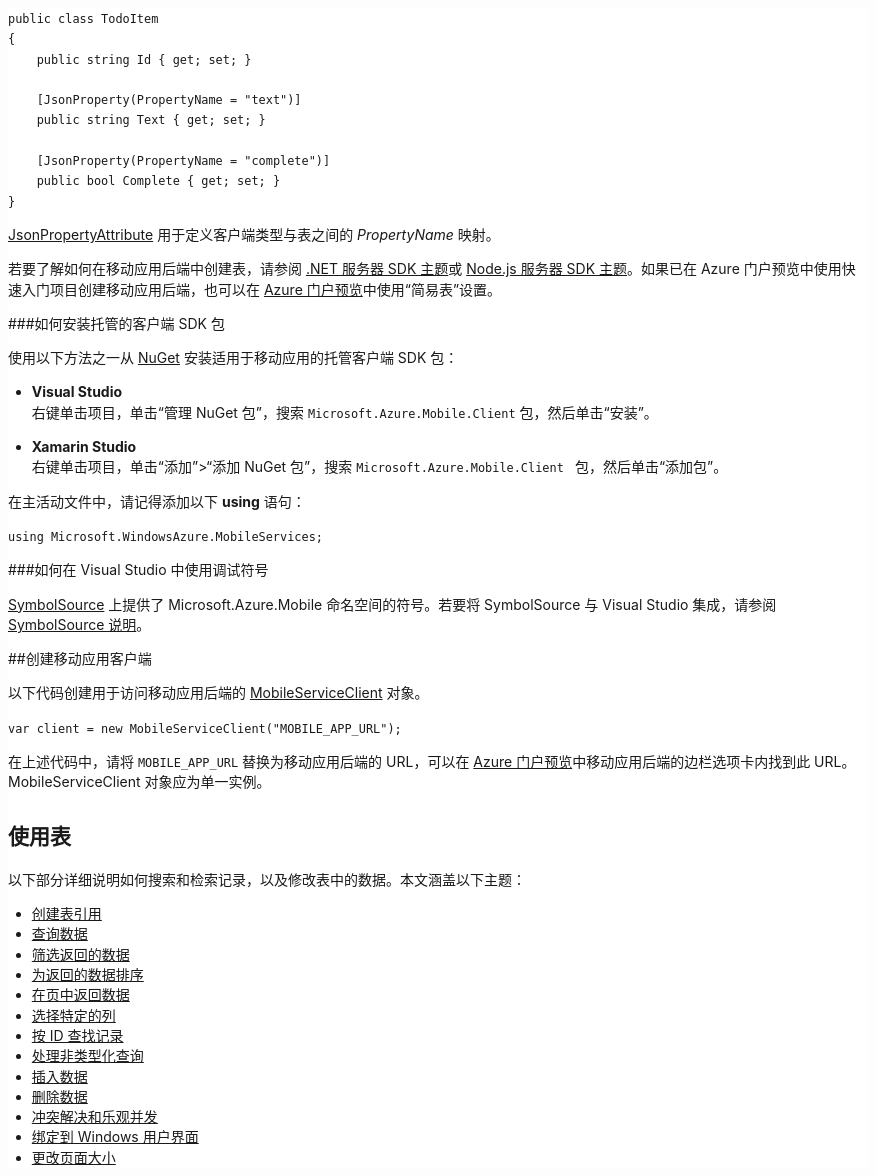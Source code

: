 	public class TodoItem
	{
		public string Id { get; set; }

		[JsonProperty(PropertyName = "text")]
		public string Text { get; set; }

		[JsonProperty(PropertyName = "complete")]
		public bool Complete { get; set; }
	}

[JsonPropertyAttribute][6] 用于定义客户端类型与表之间的 *PropertyName* 映射。

若要了解如何在移动应用后端中创建表，请参阅 [.NET 服务器 SDK 主题][7]或 [Node.js 服务器 SDK 主题][8]。如果已在 Azure 门户预览中使用快速入门项目创建移动应用后端，也可以在 [Azure 门户预览]中使用“简易表”设置。

###如何安装托管的客户端 SDK 包

使用以下方法之一从 [NuGet][9] 安装适用于移动应用的托管客户端 SDK 包：

+ **Visual Studio**  
右键单击项目，单击“管理 NuGet 包”，搜索 `Microsoft.Azure.Mobile.Client` 包，然后单击“安装”。

+ **Xamarin Studio**  
右键单击项目，单击“添加”>“添加 NuGet 包”，搜索 `Microsoft.Azure.Mobile.Client ` 包，然后单击“添加包”。

在主活动文件中，请记得添加以下 **using** 语句：

	using Microsoft.WindowsAzure.MobileServices;

###<a name="symbolsource"></a>如何在 Visual Studio 中使用调试符号

[SymbolSource][10] 上提供了 Microsoft.Azure.Mobile 命名空间的符号。若要将 SymbolSource 与 Visual Studio 集成，请参阅 [SymbolSource 说明][11]。

##<a name="create-client"></a>创建移动应用客户端

以下代码创建用于访问移动应用后端的 [MobileServiceClient][12] 对象。

	var client = new MobileServiceClient("MOBILE_APP_URL");

在上述代码中，请将 `MOBILE_APP_URL` 替换为移动应用后端的 URL，可以在 [Azure 门户预览]中移动应用后端的边栏选项卡内找到此 URL。MobileServiceClient 对象应为单一实例。

## 使用表

以下部分详细说明如何搜索和检索记录，以及修改表中的数据。本文涵盖以下主题：

* [创建表引用](#instantiating)
* [查询数据](#querying)
* [筛选返回的数据](#filtering)
* [为返回的数据排序](#sorting)
* [在页中返回数据](#paging)
* [选择特定的列](#selecting)
* [按 ID 查找记录](#lookingup)
* [处理非类型化查询](#untypedqueries)
* [插入数据](#inserting)
* [删除数据](#deleting)
* [冲突解决和乐观并发](#optimisticconcurrency)
* [绑定到 Windows 用户界面](#binding)
* [更改页面大小](#pagesize)


[1]: /documentation/articles/app-service-mobile-windows-store-dotnet-get-started/
[2]: /documentation/articles/app-service-mobile-dotnet-backend-how-to-use-server-sdk/
[3]: /documentation/articles/app-service-mobile-node-backend-how-to-use-server-sdk/
[4]: https://msdn.microsoft.com/zh-cn/library/azure/mt419521(v=azure.10).aspx
[5]: https://github.com/Azure-Samples
[6]: http://www.newtonsoft.com/json/help/html/Properties_T_Newtonsoft_Json_JsonPropertyAttribute.htm
[7]: /documentation/articles/app-service-mobile-dotnet-backend-how-to-use-server-sdk/#how-to-define-a-table-controller
[8]: /documentation/articles/app-service-mobile-node-backend-how-to-use-server-sdk/#TableOperations
[9]: https://www.nuget.org/packages/Microsoft.Azure.Mobile.Client/
[10]: http://www.symbolsource.org/
[11]: http://www.symbolsource.org/Public/Wiki/Using
[12]: https://msdn.microsoft.com/zh-cn/library/azure/microsoft.windowsazure.mobileservices.mobileserviceclient(v=azure.10).aspx
[Add authentication to your app]: /documentation/articles/app-service-mobile-windows-store-dotnet-get-started-users/
[向应用程序添加身份验证]: /documentation/articles/app-service-mobile-windows-store-dotnet-get-started-users/
[Offline Data Sync in Azure Mobile Apps]: /documentation/articles/app-service-mobile-offline-data-sync/
[Add push notifications to your app]: /documentation/articles/app-service-mobile-windows-store-dotnet-get-started-push/
[注册应用以使用 Microsoft 帐户登录]: /documentation/articles/app-service-mobile-how-to-configure-microsoft-authentication/
[How to configure App Service for Active Directory login]: /documentation/articles/app-service-mobile-how-to-configure-active-directory-authentication/
[Azure Mobile Apps .NET client reference]: https://msdn.microsoft.com/zh-cn/library/azure/mt419521(v=azure.10).aspx
[MobileServiceClient]: https://msdn.microsoft.com/zh-cn/library/azure/microsoft.windowsazure.mobileservices.mobileserviceclient(v=azure.10).aspx
[MobileServiceCollection]: https://msdn.microsoft.com/zh-cn/library/azure/dn250636(v=azure.10).aspx
[MobileServiceIncrementalLoadingCollection]: https://msdn.microsoft.com/zh-cn/library/azure/dn268408(v=azure.10).aspx
[MobileServiceAuthenticationProvider]: http://msdn.microsoft.com/zh-cn/library/azure/microsoft.windowsazure.mobileservices.mobileserviceauthenticationprovider(v=azure.10).aspx
[MobileServiceUser]: http://msdn.microsoft.com/zh-cn/library/azure/microsoft.windowsazure.mobileservices.mobileserviceuser(v=azure.10).aspx
[MobileServiceAuthenticationToken]: http://msdn.microsoft.com/zh-cn/library/azure/microsoft.windowsazure.mobileservices.mobileserviceuser.mobileserviceauthenticationtoken(v=azure.10).aspx
[GetTable]: https://msdn.microsoft.com/zh-cn/library/azure/jj554275(v=azure.10).aspx
[创建对非类型化表的引用]: https://msdn.microsoft.com/zh-cn/library/azure/jj554278(v=azure.10).aspx
[DeleteAsync]: https://msdn.microsoft.com/zh-cn/library/azure/dn296407(v=azure.10).aspx
[IncludeTotalCount]: https://msdn.microsoft.com/zh-cn/library/azure/dn250560(v=azure.10).aspx
[InsertAsync]: https://msdn.microsoft.com/zh-cn/library/azure/dn296400(v=azure.10).aspx
[InvokeApiAsync]: https://msdn.microsoft.com/zh-cn/library/azure/dn268343(v=azure.10).aspx
[LoginAsync]: https://msdn.microsoft.com/zh-cn/library/azure/dn296411(v=azure.10).aspx
[LoginAsync 方法]: https://msdn.microsoft.com/zh-cn/library/azure/dn296411(v=azure.10).aspx
[LookupAsync]: https://msdn.microsoft.com/zh-cn/library/azure/jj871654(v=azure.10).aspx
[OrderBy]: https://msdn.microsoft.com/zh-cn/library/azure/dn250572(v=azure.10).aspx
[OrderByDescending]: https://msdn.microsoft.com/zh-cn/library/azure/dn250568(v=azure.10).aspx
[ReadAsync]: https://msdn.microsoft.com/zh-cn/library/azure/mt691741(v=azure.10).aspx
[Take]: https://msdn.microsoft.com/zh-cn/library/azure/dn250574(v=azure.10).aspx
[Select]: https://msdn.microsoft.com/zh-cn/library/azure/dn250569(v=azure.10).aspx
[Skip]: https://msdn.microsoft.com/zh-cn/library/azure/dn250573(v=azure.10).aspx
[UpdateAsync]: https://msdn.microsoft.com/zh-cn/library/azure/dn250536.(v=azure.10)aspx
[UserID]: http://msdn.microsoft.com/zh-cn/library/azure/microsoft.windowsazure.mobileservices.mobileserviceuser.userid(v=azure.10).aspx
[Where]: https://msdn.microsoft.com/zh-cn/library/azure/dn250579(v=azure.10).aspx
[Azure 门户预览]: https://portal.azure.cn/
[Azure 经典管理门户]: https://manage.windowsazure.cn/
[EnableQueryAttribute]: https://msdn.microsoft.com/zh-cn/library/system.web.http.odata.enablequeryattribute.aspx
[Guid.NewGuid]: https://msdn.microsoft.com/zh-cn/library/system.guid.newguid(v=vs.110).aspx
[ISupportIncrementalLoading]: http://msdn.microsoft.com/zh-cn/library/windows/apps/Hh701916
[Windows 开发人员中心]: https://dev.windows.com/overview
[DelegatingHandler]: https://msdn.microsoft.com/zh-cn/library/system.net.http.delegatinghandler(v=vs.110).aspx
[Windows Live SDK]: https://msdn.microsoft.com/zh-cn/library/bb404787.aspx
[PasswordVault]: http://msdn.microsoft.com/zh-cn/library/windows/apps/windows.security.credentials.passwordvault.aspx
[ProtectedData]: http://msdn.microsoft.com/zh-cn/library/system.security.cryptography.protecteddata%28VS.95%29.aspx
[Notification Hubs APIs]: https://msdn.microsoft.com/zh-cn/library/azure/dn495101.aspx
[Mobile Apps Files Sample]: https://github.com/Azure-Samples/app-service-mobile-dotnet-todo-list-files
[LoggingHandler]: https://github.com/Azure-Samples/app-service-mobile-dotnet-todo-list-files/blob/master/src/client/MobileAppsFilesSample/Helpers/LoggingHandler.cs#L63
[OData v3 文档]: http://www.odata.org/documentation/odata-version-3-0/
[Fiddler]: http://www.telerik.com/fiddler
[Json.NET]: http://www.newtonsoft.com/json
[Xamarin.Auth API]: https://components.xamarin.com/view/xamarin.auth/
[AuthStore.cs]: https://github.com/azure-appservice-samples/ContosoMoments/blob/dev/src/Mobile/ContosoMoments/Helpers/AuthStore.cs
[ContosoMoments photo sharing sample]: https://github.com/azure-appservice-samples/ContosoMoments